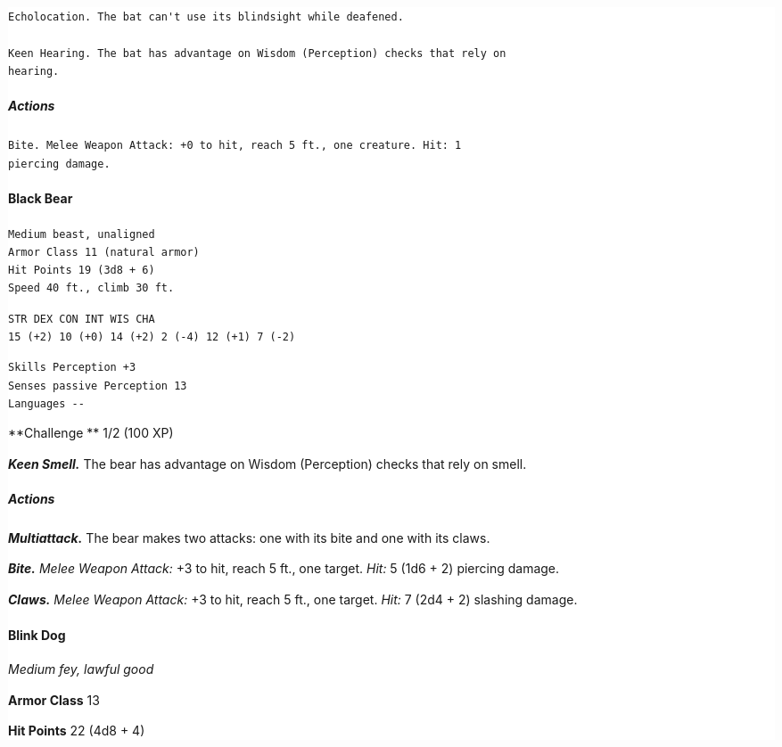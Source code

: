 ```
Echolocation. The bat can't use its blindsight while deafened.

Keen Hearing. The bat has advantage on Wisdom (Perception) checks that rely on
hearing.
```

##### Actions

```
Bite. Melee Weapon Attack: +0 to hit, reach 5 ft., one creature. Hit: 1
piercing damage.
```

#### Black Bear

```
Medium beast, unaligned
Armor Class 11 (natural armor)
Hit Points 19 (3d8 + 6)
Speed 40 ft., climb 30 ft.
```

```
STR DEX CON INT WIS CHA
15 (+2) 10 (+0) 14 (+2) 2 (-4) 12 (+1) 7 (-2)
```

```
Skills Perception +3
Senses passive Perception 13
Languages --
```

**Challenge
** 1/2 (100 XP)

**_Keen Smell._** The bear has advantage on Wisdom (Perception) checks that
rely on smell.

##### Actions

**_Multiattack._** The bear makes two attacks: one with its bite and one with
its claws.

**_Bite._** _Melee Weapon Attack:_ +3 to hit, reach 5 ft., one target. _Hit:_
5 (1d6 + 2) piercing damage.

**_Claws._** _Melee Weapon Attack:_ +3 to hit, reach 5 ft., one target. _Hit:_
7 (2d4 + 2) slashing damage.

#### Blink Dog

_Medium fey, lawful good_

**Armor Class** 13

**Hit Points** 22 (4d8 + 4)
